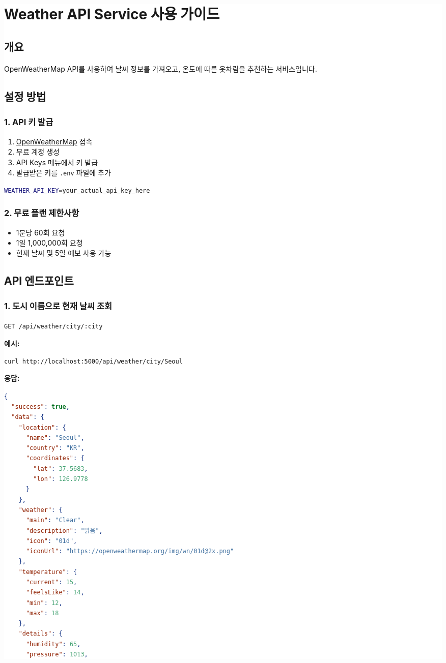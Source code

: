 # Weather API Service 사용 가이드

## 개요
OpenWeatherMap API를 사용하여 날씨 정보를 가져오고, 온도에 따른 옷차림을 추천하는 서비스입니다.

## 설정 방법

### 1. API 키 발급
1. [OpenWeatherMap](https://openweathermap.org/api) 접속
2. 무료 계정 생성
3. API Keys 메뉴에서 키 발급
4. 발급받은 키를 `.env` 파일에 추가

```bash
WEATHER_API_KEY=your_actual_api_key_here
```

### 2. 무료 플랜 제한사항
- 1분당 60회 요청
- 1일 1,000,000회 요청
- 현재 날씨 및 5일 예보 사용 가능

## API 엔드포인트

### 1. 도시 이름으로 현재 날씨 조회
```http
GET /api/weather/city/:city
```

**예시:**
```bash
curl http://localhost:5000/api/weather/city/Seoul
```

**응답:**
```json
{
  "success": true,
  "data": {
    "location": {
      "name": "Seoul",
      "country": "KR",
      "coordinates": {
        "lat": 37.5683,
        "lon": 126.9778
      }
    },
    "weather": {
      "main": "Clear",
      "description": "맑음",
      "icon": "01d",
      "iconUrl": "https://openweathermap.org/img/wn/01d@2x.png"
    },
    "temperature": {
      "current": 15,
      "feelsLike": 14,
      "min": 12,
      "max": 18
    },
    "details": {
      "humidity": 65,
      "pressure": 1013,
```